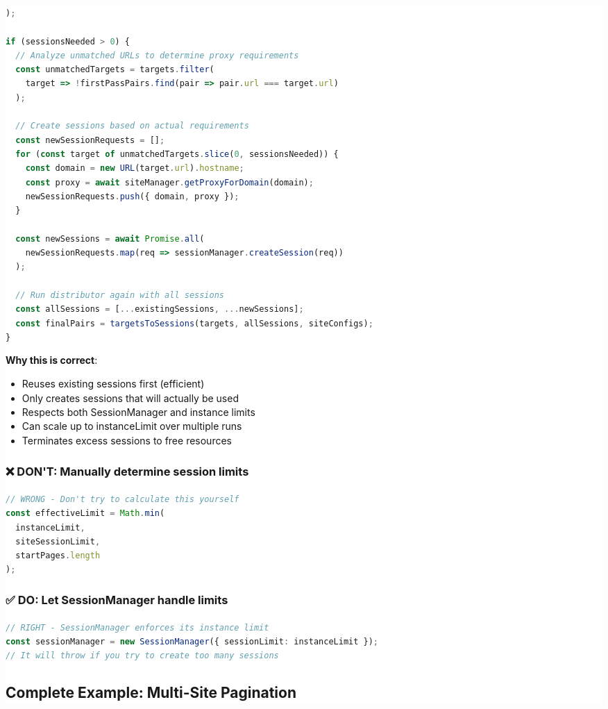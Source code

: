 ```typescript
);

if (sessionsNeeded > 0) {
  // Analyze unmatched URLs to determine proxy requirements
  const unmatchedTargets = targets.filter(
    target => !firstPassPairs.find(pair => pair.url === target.url)
  );
  
  // Create sessions based on actual requirements
  const newSessionRequests = [];
  for (const target of unmatchedTargets.slice(0, sessionsNeeded)) {
    const domain = new URL(target.url).hostname;
    const proxy = await siteManager.getProxyForDomain(domain);
    newSessionRequests.push({ domain, proxy });
  }
  
  const newSessions = await Promise.all(
    newSessionRequests.map(req => sessionManager.createSession(req))
  );
  
  // Run distributor again with all sessions
  const allSessions = [...existingSessions, ...newSessions];
  const finalPairs = targetsToSessions(targets, allSessions, siteConfigs);
}
```

**Why this is correct**:
- Reuses existing sessions first (efficient)
- Only creates sessions that will actually be used
- Respects both SessionManager and instance limits
- Can scale up to instanceLimit over multiple runs
- Terminates excess sessions to free resources

### ❌ DON'T: Manually determine session limits
```typescript
// WRONG - Don't try to calculate this yourself
const effectiveLimit = Math.min(
  instanceLimit,
  siteSessionLimit,
  startPages.length
);
```

### ✅ DO: Let SessionManager handle limits
```typescript
// RIGHT - SessionManager enforces its instance limit
const sessionManager = new SessionManager({ sessionLimit: instanceLimit });
// It will throw if you try to create too many sessions
```

## Complete Example: Multi-Site Pagination
